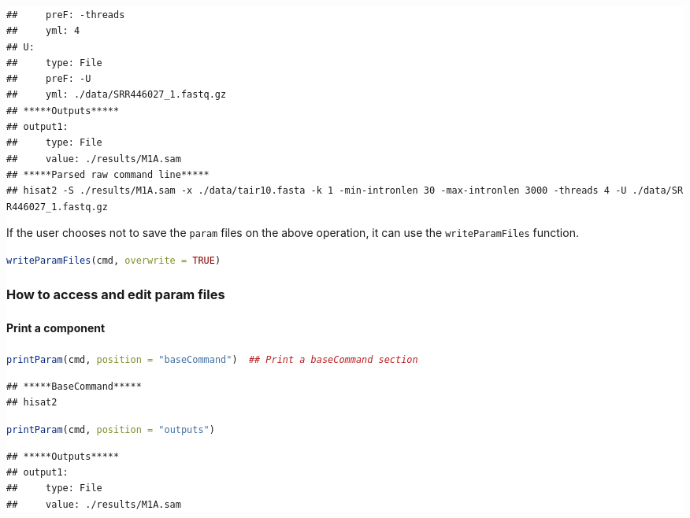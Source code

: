     ##     preF: -threads
    ##     yml: 4
    ## U:
    ##     type: File
    ##     preF: -U
    ##     yml: ./data/SRR446027_1.fastq.gz
    ## *****Outputs*****
    ## output1:
    ##     type: File
    ##     value: ./results/M1A.sam
    ## *****Parsed raw command line*****
    ## hisat2 -S ./results/M1A.sam -x ./data/tair10.fasta -k 1 -min-intronlen 30 -max-intronlen 3000 -threads 4 -U ./data/SRR446027_1.fastq.gz

If the user chooses not to save the `param` files on the above operation,
it can use the `writeParamFiles` function.

``` r
writeParamFiles(cmd, overwrite = TRUE)
```

### How to access and edit param files

#### Print a component

``` r
printParam(cmd, position = "baseCommand")  ## Print a baseCommand section
```

    ## *****BaseCommand*****
    ## hisat2

``` r
printParam(cmd, position = "outputs")
```

    ## *****Outputs*****
    ## output1:
    ##     type: File
    ##     value: ./results/M1A.sam
